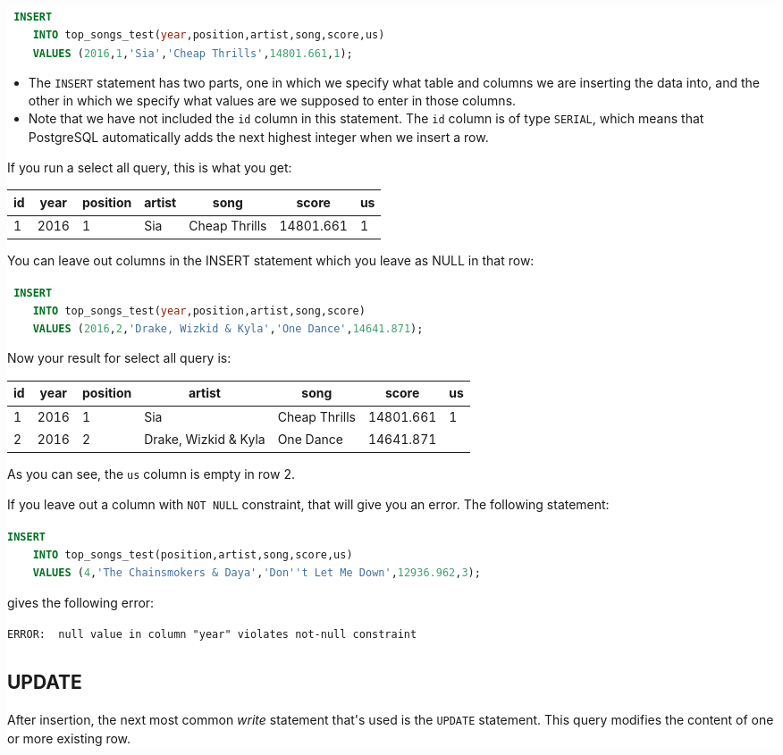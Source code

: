 ```SQL
 INSERT 
    INTO top_songs_test(year,position,artist,song,score,us) 
    VALUES (2016,1,'Sia','Cheap Thrills',14801.661,1);
 ```

- The `INSERT` statement has two parts, one in which we specify what table and columns we are inserting the data into, and the other in which we specify what values are we supposed to enter in those columns.
- Note that we have not included the `id` column in this statement. The `id` column is of type `SERIAL`, which means that PostgreSQL automatically adds the next highest integer when we insert a row.

If you run a select all query, this is what you get:

|id |year|position|artist|song         |score    |us |
|---|----|--------|------|-------------|---------|---|
|1  |2016|1       |Sia   |Cheap Thrills|14801.661|1  |


You can leave out columns in the INSERT statement which you leave as NULL in that row:

```SQL
 INSERT 
    INTO top_songs_test(year,position,artist,song,score) 
    VALUES (2016,2,'Drake, Wizkid & Kyla','One Dance',14641.871);
```

Now your result for select all query is:

|id |year|position|artist              |song         |score    |us |
|---|----|--------|--------------------|-------------|---------|---|
|1  |2016|1       |Sia                 |Cheap Thrills|14801.661|1  |
|2  |2016|2       |Drake, Wizkid & Kyla|One Dance    |14641.871|   |

As you can see, the `us` column is empty in row 2.

If you leave out a column with `NOT NULL` constraint, that will give you an error. The following statement:


```SQL
INSERT 
	INTO top_songs_test(position,artist,song,score,us) 
	VALUES (4,'The Chainsmokers & Daya','Don''t Let Me Down',12936.962,3);
```

gives the following error:

```
ERROR:  null value in column "year" violates not-null constraint
```

## UPDATE

After insertion, the next most common _write_ statement that's used is the `UPDATE` statement. This query modifies the content of one or more existing row.
